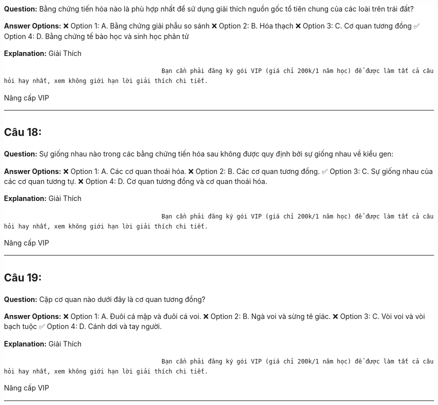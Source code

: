 **Question:** Bằng chứng tiến hóa nào là phù hợp nhất để sử dụng giải thích nguồn gốc tổ tiên chung của các loài trên trái đất?

**Answer Options:**
❌ Option 1: A. Bằng chứng giải phẫu so sánh
❌ Option 2: B. Hóa thạch
❌ Option 3: C. Cơ quan tương đồng
✅ Option 4: D. Bằng chứng tế bào học và sinh học phân tử

**Explanation:** Giải Thích




                                                Bạn cần phải đăng ký gói VIP (giá chỉ 200k/1 năm học) để được làm tất cả câu hỏi hay nhất, xem không giới hạn lời giải thích chi tiết.
                                            

Nâng cấp VIP

---

## Câu 18:

**Question:** Sự giống nhau nào trong các bằng chứng tiến hóa sau không được quy định bởi sự giống nhau về kiểu gen:

**Answer Options:**
❌ Option 1: A. Các cơ quan thoái hóa.
❌ Option 2: B. Các cơ quan tương đồng.
✅ Option 3: C. Sự giống nhau của các cơ quan tương tự.
❌ Option 4: D. Cơ quan tương đồng và cơ quan thoái hóa.

**Explanation:** Giải Thích




                                                Bạn cần phải đăng ký gói VIP (giá chỉ 200k/1 năm học) để được làm tất cả câu hỏi hay nhất, xem không giới hạn lời giải thích chi tiết.
                                            

Nâng cấp VIP

---

## Câu 19:

**Question:** Cặp cơ quan nào dưới đây là cơ quan tương đồng?

**Answer Options:**
❌ Option 1: A. Đuôi cá mập và đuôi cá voi.
❌ Option 2: B. Ngà voi và sừng tê giác.
❌ Option 3: C. Vòi voi và vòi bạch tuộc
✅ Option 4: D. Cánh dơi và tay người.

**Explanation:** Giải Thích




                                                Bạn cần phải đăng ký gói VIP (giá chỉ 200k/1 năm học) để được làm tất cả câu hỏi hay nhất, xem không giới hạn lời giải thích chi tiết.
                                            

Nâng cấp VIP

---

